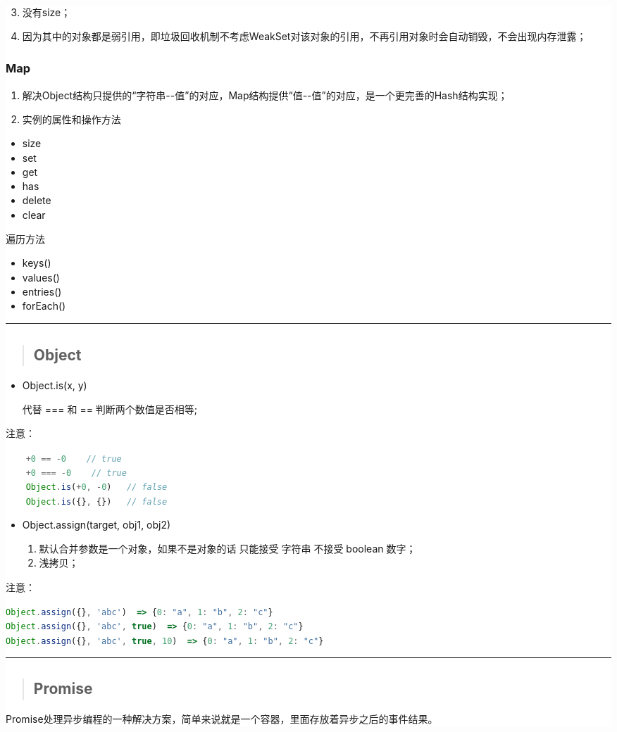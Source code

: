 3. 没有size；

3. 因为其中的对象都是弱引用，即垃圾回收机制不考虑WeakSet对该对象的引用，不再引用对象时会自动销毁，不会出现内存泄露；


### Map

1. 解决Object结构只提供的“字符串--值”的对应，Map结构提供“值--值”的对应，是一个更完善的Hash结构实现；

2. 实例的属性和操作方法

* size
* set
* get 
* has
* delete
* clear

遍历方法

* keys()
* values()
* entries()
* forEach()

---

> ## Object

* Object.is(x, y)

    代替 === 和 == 判断两个数值是否相等;

注意：

```javascript
    +0 == -0    // true
    +0 === -0    // true
    Object.is(+0, -0)   // false
    Object.is({}, {})   // false
```

* Object.assign(target, obj1, obj2)

    1. 默认合并参数是一个对象，如果不是对象的话 只能接受 字符串  不接受 boolean 数字；
    2. 浅拷贝；

注意：

```javascript
Object.assign({}, 'abc')  => {0: "a", 1: "b", 2: "c"}
Object.assign({}, 'abc', true)  => {0: "a", 1: "b", 2: "c"}
Object.assign({}, 'abc', true, 10)  => {0: "a", 1: "b", 2: "c"}
```

---

> ## Promise

Promise处理异步编程的一种解决方案，简单来说就是一个容器，里面存放着异步之后的事件结果。
